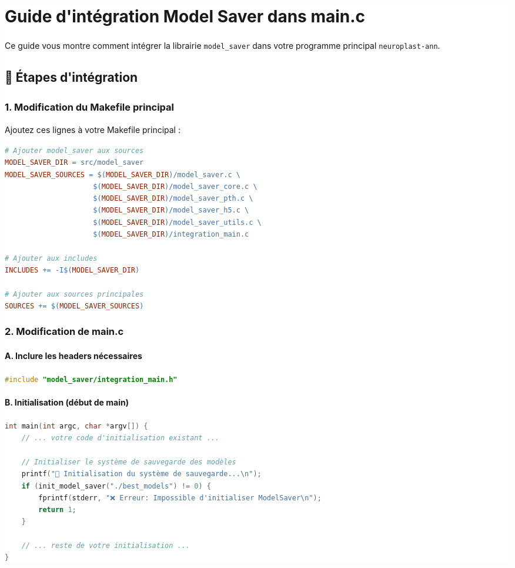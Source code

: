 # Guide d'intégration Model Saver dans main.c

Ce guide vous montre comment intégrer la librairie `model_saver` dans votre programme principal `neuroplast-ann`.

## 🔧 Étapes d'intégration

### 1. Modification du Makefile principal

Ajoutez ces lignes à votre Makefile principal :

```makefile
# Ajouter model_saver aux sources
MODEL_SAVER_DIR = src/model_saver
MODEL_SAVER_SOURCES = $(MODEL_SAVER_DIR)/model_saver.c \
                     $(MODEL_SAVER_DIR)/model_saver_core.c \
                     $(MODEL_SAVER_DIR)/model_saver_pth.c \
                     $(MODEL_SAVER_DIR)/model_saver_h5.c \
                     $(MODEL_SAVER_DIR)/model_saver_utils.c \
                     $(MODEL_SAVER_DIR)/integration_main.c

# Ajouter aux includes
INCLUDES += -I$(MODEL_SAVER_DIR)

# Ajouter aux sources principales
SOURCES += $(MODEL_SAVER_SOURCES)
```

### 2. Modification de main.c

#### A. Inclure les headers nécessaires

```c
#include "model_saver/integration_main.h"
```

#### B. Initialisation (début de main)

```c
int main(int argc, char *argv[]) {
    // ... votre code d'initialisation existant ...
    
    // Initialiser le système de sauvegarde des modèles
    printf("🔧 Initialisation du système de sauvegarde...\n");
    if (init_model_saver("./best_models") != 0) {
        fprintf(stderr, "❌ Erreur: Impossible d'initialiser ModelSaver\n");
        return 1;
    }
    
    // ... reste de votre initialisation ...
}
```
